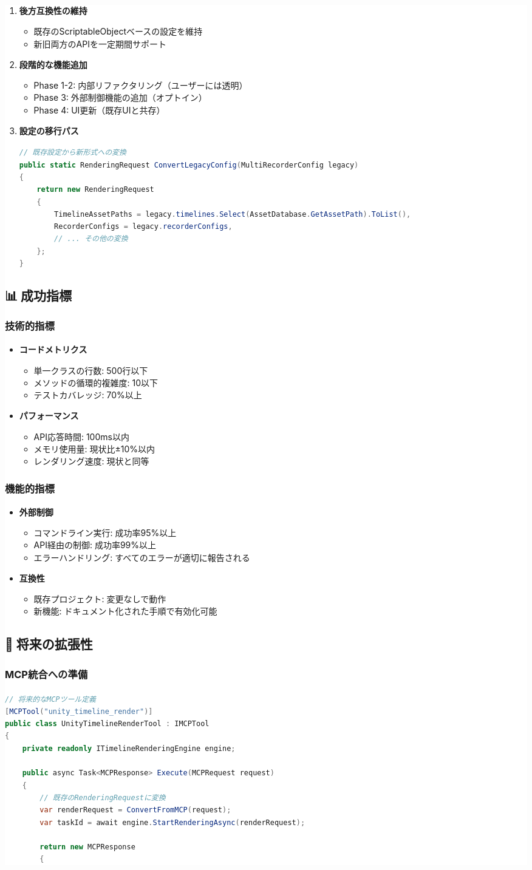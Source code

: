 1. **後方互換性の維持**
   - 既存のScriptableObjectベースの設定を維持
   - 新旧両方のAPIを一定期間サポート

2. **段階的な機能追加**
   - Phase 1-2: 内部リファクタリング（ユーザーには透明）
   - Phase 3: 外部制御機能の追加（オプトイン）
   - Phase 4: UI更新（既存UIと共存）

3. **設定の移行パス**
   ```csharp
   // 既存設定から新形式への変換
   public static RenderingRequest ConvertLegacyConfig(MultiRecorderConfig legacy)
   {
       return new RenderingRequest
       {
           TimelineAssetPaths = legacy.timelines.Select(AssetDatabase.GetAssetPath).ToList(),
           RecorderConfigs = legacy.recorderConfigs,
           // ... その他の変換
       };
   }
   ```

## 📊 成功指標

### 技術的指標
- **コードメトリクス**
  - 単一クラスの行数: 500行以下
  - メソッドの循環的複雑度: 10以下
  - テストカバレッジ: 70%以上

- **パフォーマンス**
  - API応答時間: 100ms以内
  - メモリ使用量: 現状比±10%以内
  - レンダリング速度: 現状と同等

### 機能的指標
- **外部制御**
  - コマンドライン実行: 成功率95%以上
  - API経由の制御: 成功率99%以上
  - エラーハンドリング: すべてのエラーが適切に報告される

- **互換性**
  - 既存プロジェクト: 変更なしで動作
  - 新機能: ドキュメント化された手順で有効化可能

## 🚀 将来の拡張性

### MCP統合への準備
```csharp
// 将来的なMCPツール定義
[MCPTool("unity_timeline_render")]
public class UnityTimelineRenderTool : IMCPTool
{
    private readonly ITimelineRenderingEngine engine;
    
    public async Task<MCPResponse> Execute(MCPRequest request)
    {
        // 既存のRenderingRequestに変換
        var renderRequest = ConvertFromMCP(request);
        var taskId = await engine.StartRenderingAsync(renderRequest);
        
        return new MCPResponse
        {
```